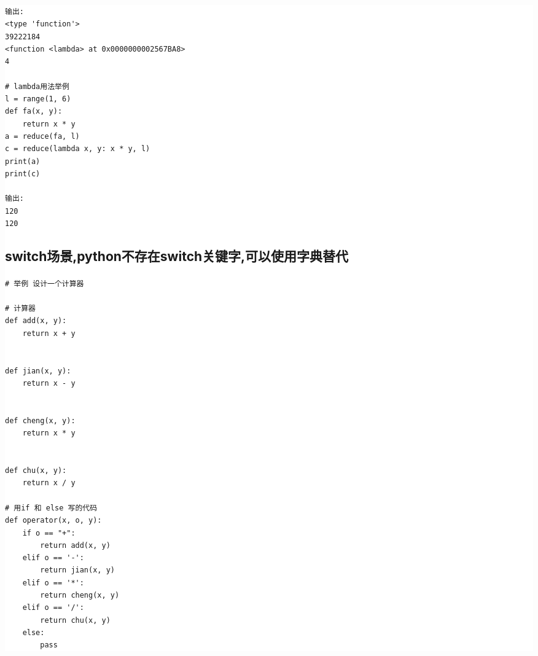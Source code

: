 	输出:
	<type 'function'>
	39222184
	<function <lambda> at 0x0000000002567BA8>
	4

	# lambda用法举例
	l = range(1, 6)
	def fa(x, y):
    	return x * y
	a = reduce(fa, l)
	c = reduce(lambda x, y: x * y, l)
	print(a)
	print(c)

	输出:
	120
	120

## switch场景,python不存在switch关键字,可以使用字典替代
	
	# 举例 设计一个计算器
	
	# 计算器
	def add(x, y):
	    return x + y
	
	
	def jian(x, y):
	    return x - y
	
	
	def cheng(x, y):
	    return x * y
	
	
	def chu(x, y):
	    return x / y

	# 用if 和 else 写的代码
	def operator(x, o, y):
	    if o == "+":
	        return add(x, y)
	    elif o == '-':
	        return jian(x, y)
	    elif o == '*':
	        return cheng(x, y)
	    elif o == '/':
	        return chu(x, y)
	    else:
	        pass
